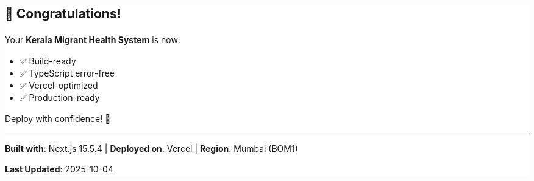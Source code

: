 ## 🎉 Congratulations!

Your **Kerala Migrant Health System** is now:
- ✅ Build-ready
- ✅ TypeScript error-free
- ✅ Vercel-optimized
- ✅ Production-ready

Deploy with confidence! 🚀

---

**Built with**: Next.js 15.5.4 | **Deployed on**: Vercel | **Region**: Mumbai (BOM1)

**Last Updated**: 2025-10-04
